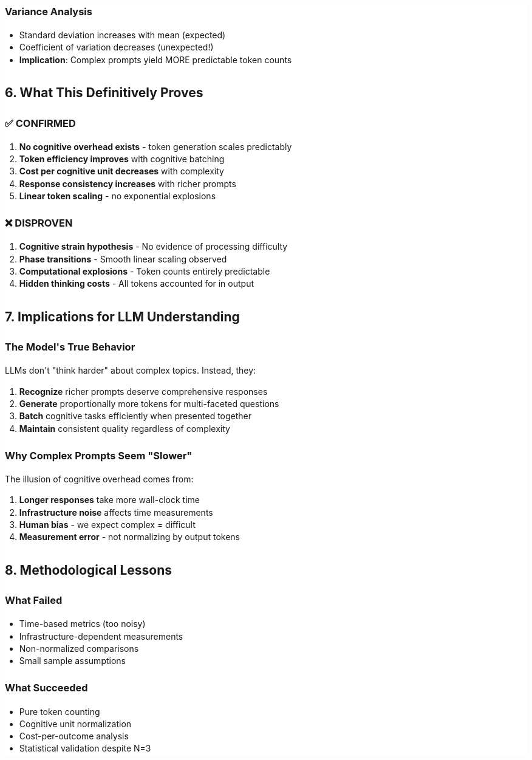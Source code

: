### Variance Analysis
- Standard deviation increases with mean (expected)
- Coefficient of variation decreases (unexpected!)
- **Implication**: Complex prompts yield MORE predictable token counts

## 6. What This Definitively Proves

### ✅ CONFIRMED
1. **No cognitive overhead exists** - token generation scales predictably
2. **Token efficiency improves** with cognitive batching
3. **Cost per cognitive unit decreases** with complexity
4. **Response consistency increases** with richer prompts
5. **Linear token scaling** - no exponential explosions

### ❌ DISPROVEN
1. **Cognitive strain hypothesis** - No evidence of processing difficulty
2. **Phase transitions** - Smooth linear scaling observed
3. **Computational explosions** - Token counts entirely predictable
4. **Hidden thinking costs** - All tokens accounted for in output

## 7. Implications for LLM Understanding

### The Model's True Behavior
LLMs don't "think harder" about complex topics. Instead, they:
1. **Recognize** richer prompts deserve comprehensive responses
2. **Generate** proportionally more tokens for multi-faceted questions
3. **Batch** cognitive tasks efficiently when presented together
4. **Maintain** consistent quality regardless of complexity

### Why Complex Prompts Seem "Slower"
The illusion of cognitive overhead comes from:
1. **Longer responses** take more wall-clock time
2. **Infrastructure noise** affects time measurements
3. **Human bias** - we expect complex = difficult
4. **Measurement error** - not normalizing by output tokens

## 8. Methodological Lessons

### What Failed
- Time-based metrics (too noisy)
- Infrastructure-dependent measurements
- Non-normalized comparisons
- Small sample assumptions

### What Succeeded  
- Pure token counting
- Cognitive unit normalization
- Cost-per-outcome analysis
- Statistical validation despite N=3
